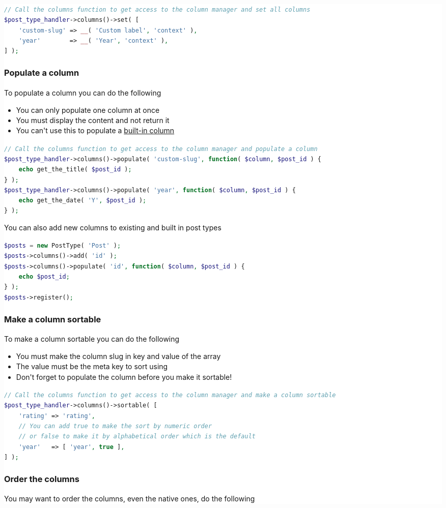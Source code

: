 ```php
// Call the columns function to get access to the column manager and set all columns
$post_type_handler->columns()->set( [
	'custom-slug' => __( 'Custom label', 'context' ),
	'year'        => __( 'Year', 'context' ),
] );
```

### Populate a column
To populate a column you can do the following
- You can only populate one column at once
- You must display the content and not return it
- You can't use this to populate a [built-in column](https://developer.wordpress.org/reference/hooks/manage_post_type_posts_columns/#more-information)

```php
// Call the columns function to get access to the column manager and populate a column
$post_type_handler->columns()->populate( 'custom-slug', function( $column, $post_id ) {
	echo get_the_title( $post_id );
} );
$post_type_handler->columns()->populate( 'year', function( $column, $post_id ) {
	echo get_the_date( 'Y', $post_id );
} );
```

You can also add new columns to existing and built in post types

```php
$posts = new PostType( 'Post' );
$posts->columns()->add( 'id' );
$posts->columns()->populate( 'id', function( $column, $post_id ) {
	echo $post_id;
} );
$posts->register();
```

### Make a column sortable
To make a column sortable you can do the following
- You must make the column slug in key and value of the array
- The value must be the meta key to sort using
- Don't forget to populate the column before you make it sortable!

```php
// Call the columns function to get access to the column manager and make a column sortable
$post_type_handler->columns()->sortable( [
	'rating' => 'rating',
	// You can add true to make the sort by numeric order
	// or false to make it by alphabetical order which is the default
	'year'   => [ 'year', true ],
] );
```

### Order the columns
You may want to order the columns, even the native ones, do the following
